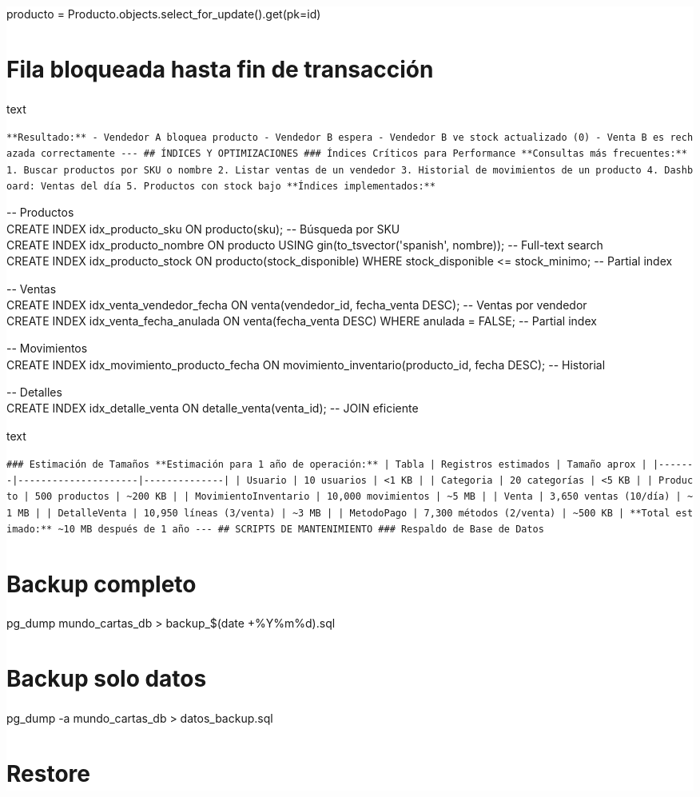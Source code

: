 producto = Producto.objects.select_for_update().get(pk=id)

# Fila bloqueada hasta fin de transacción

text

`**Resultado:** - Vendedor A bloquea producto - Vendedor B espera - Vendedor B ve stock actualizado (0) - Venta B es rechazada correctamente --- ## ÍNDICES Y OPTIMIZACIONES ### Índices Críticos para Performance **Consultas más frecuentes:** 1. Buscar productos por SKU o nombre 2. Listar ventas de un vendedor 3. Historial de movimientos de un producto 4. Dashboard: Ventas del día 5. Productos con stock bajo **Índices implementados:**`

-- Productos  
CREATE INDEX idx_producto_sku ON producto(sku); -- Búsqueda por SKU  
CREATE INDEX idx_producto_nombre ON producto USING gin(to_tsvector('spanish', nombre)); -- Full-text search  
CREATE INDEX idx_producto_stock ON producto(stock_disponible) WHERE stock_disponible <= stock_minimo; -- Partial index

-- Ventas  
CREATE INDEX idx_venta_vendedor_fecha ON venta(vendedor_id, fecha_venta DESC); -- Ventas por vendedor  
CREATE INDEX idx_venta_fecha_anulada ON venta(fecha_venta DESC) WHERE anulada = FALSE; -- Partial index

-- Movimientos  
CREATE INDEX idx_movimiento_producto_fecha ON movimiento_inventario(producto_id, fecha DESC); -- Historial

-- Detalles  
CREATE INDEX idx_detalle_venta ON detalle_venta(venta_id); -- JOIN eficiente

text

`### Estimación de Tamaños **Estimación para 1 año de operación:** | Tabla | Registros estimados | Tamaño aprox | |-------|---------------------|--------------| | Usuario | 10 usuarios | <1 KB | | Categoria | 20 categorías | <5 KB | | Producto | 500 productos | ~200 KB | | MovimientoInventario | 10,000 movimientos | ~5 MB | | Venta | 3,650 ventas (10/día) | ~1 MB | | DetalleVenta | 10,950 líneas (3/venta) | ~3 MB | | MetodoPago | 7,300 métodos (2/venta) | ~500 KB | **Total estimado:** ~10 MB después de 1 año --- ## SCRIPTS DE MANTENIMIENTO ### Respaldo de Base de Datos`

# Backup completo

pg_dump mundo_cartas_db > backup_$(date +%Y%m%d).sql

# Backup solo datos

pg_dump -a mundo_cartas_db > datos_backup.sql

# Restore
